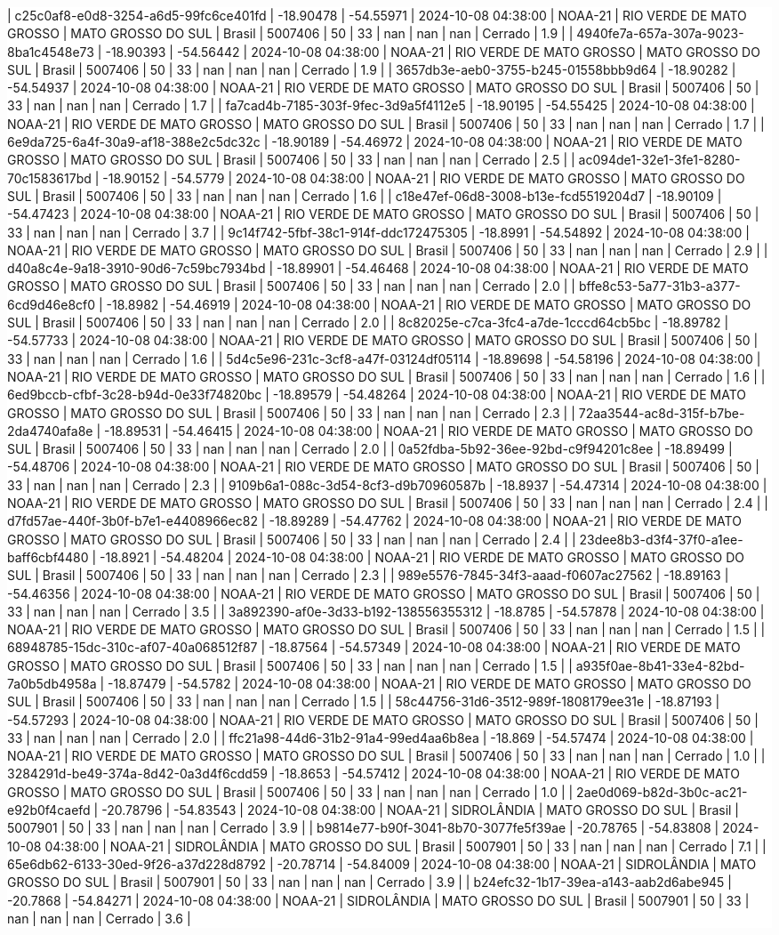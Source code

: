 | c25c0af8-e0d8-3254-a6d5-99fc6ce401fd | -18.90478 | -54.55971 | 2024-10-08 04:38:00 | NOAA-21 | RIO VERDE DE MATO GROSSO | MATO GROSSO DO SUL | Brasil | 5007406 | 50 | 33 | nan | nan | nan | Cerrado | 1.9 |
| 4940fe7a-657a-307a-9023-8ba1c4548e73 | -18.90393 | -54.56442 | 2024-10-08 04:38:00 | NOAA-21 | RIO VERDE DE MATO GROSSO | MATO GROSSO DO SUL | Brasil | 5007406 | 50 | 33 | nan | nan | nan | Cerrado | 1.9 |
| 3657db3e-aeb0-3755-b245-01558bbb9d64 | -18.90282 | -54.54937 | 2024-10-08 04:38:00 | NOAA-21 | RIO VERDE DE MATO GROSSO | MATO GROSSO DO SUL | Brasil | 5007406 | 50 | 33 | nan | nan | nan | Cerrado | 1.7 |
| fa7cad4b-7185-303f-9fec-3d9a5f4112e5 | -18.90195 | -54.55425 | 2024-10-08 04:38:00 | NOAA-21 | RIO VERDE DE MATO GROSSO | MATO GROSSO DO SUL | Brasil | 5007406 | 50 | 33 | nan | nan | nan | Cerrado | 1.7 |
| 6e9da725-6a4f-30a9-af18-388e2c5dc32c | -18.90189 | -54.46972 | 2024-10-08 04:38:00 | NOAA-21 | RIO VERDE DE MATO GROSSO | MATO GROSSO DO SUL | Brasil | 5007406 | 50 | 33 | nan | nan | nan | Cerrado | 2.5 |
| ac094de1-32e1-3fe1-8280-70c1583617bd | -18.90152 | -54.5779 | 2024-10-08 04:38:00 | NOAA-21 | RIO VERDE DE MATO GROSSO | MATO GROSSO DO SUL | Brasil | 5007406 | 50 | 33 | nan | nan | nan | Cerrado | 1.6 |
| c18e47ef-06d8-3008-b13e-fcd5519204d7 | -18.90109 | -54.47423 | 2024-10-08 04:38:00 | NOAA-21 | RIO VERDE DE MATO GROSSO | MATO GROSSO DO SUL | Brasil | 5007406 | 50 | 33 | nan | nan | nan | Cerrado | 3.7 |
| 9c14f742-5fbf-38c1-914f-ddc172475305 | -18.8991 | -54.54892 | 2024-10-08 04:38:00 | NOAA-21 | RIO VERDE DE MATO GROSSO | MATO GROSSO DO SUL | Brasil | 5007406 | 50 | 33 | nan | nan | nan | Cerrado | 2.9 |
| d40a8c4e-9a18-3910-90d6-7c59bc7934bd | -18.89901 | -54.46468 | 2024-10-08 04:38:00 | NOAA-21 | RIO VERDE DE MATO GROSSO | MATO GROSSO DO SUL | Brasil | 5007406 | 50 | 33 | nan | nan | nan | Cerrado | 2.0 |
| bffe8c53-5a77-31b3-a377-6cd9d46e8cf0 | -18.8982 | -54.46919 | 2024-10-08 04:38:00 | NOAA-21 | RIO VERDE DE MATO GROSSO | MATO GROSSO DO SUL | Brasil | 5007406 | 50 | 33 | nan | nan | nan | Cerrado | 2.0 |
| 8c82025e-c7ca-3fc4-a7de-1cccd64cb5bc | -18.89782 | -54.57733 | 2024-10-08 04:38:00 | NOAA-21 | RIO VERDE DE MATO GROSSO | MATO GROSSO DO SUL | Brasil | 5007406 | 50 | 33 | nan | nan | nan | Cerrado | 1.6 |
| 5d4c5e96-231c-3cf8-a47f-03124df05114 | -18.89698 | -54.58196 | 2024-10-08 04:38:00 | NOAA-21 | RIO VERDE DE MATO GROSSO | MATO GROSSO DO SUL | Brasil | 5007406 | 50 | 33 | nan | nan | nan | Cerrado | 1.6 |
| 6ed9bccb-cfbf-3c28-b94d-0e33f74820bc | -18.89579 | -54.48264 | 2024-10-08 04:38:00 | NOAA-21 | RIO VERDE DE MATO GROSSO | MATO GROSSO DO SUL | Brasil | 5007406 | 50 | 33 | nan | nan | nan | Cerrado | 2.3 |
| 72aa3544-ac8d-315f-b7be-2da4740afa8e | -18.89531 | -54.46415 | 2024-10-08 04:38:00 | NOAA-21 | RIO VERDE DE MATO GROSSO | MATO GROSSO DO SUL | Brasil | 5007406 | 50 | 33 | nan | nan | nan | Cerrado | 2.0 |
| 0a52fdba-5b92-36ee-92bd-c9f94201c8ee | -18.89499 | -54.48706 | 2024-10-08 04:38:00 | NOAA-21 | RIO VERDE DE MATO GROSSO | MATO GROSSO DO SUL | Brasil | 5007406 | 50 | 33 | nan | nan | nan | Cerrado | 2.3 |
| 9109b6a1-088c-3d54-8cf3-d9b70960587b | -18.8937 | -54.47314 | 2024-10-08 04:38:00 | NOAA-21 | RIO VERDE DE MATO GROSSO | MATO GROSSO DO SUL | Brasil | 5007406 | 50 | 33 | nan | nan | nan | Cerrado | 2.4 |
| d7fd57ae-440f-3b0f-b7e1-e4408966ec82 | -18.89289 | -54.47762 | 2024-10-08 04:38:00 | NOAA-21 | RIO VERDE DE MATO GROSSO | MATO GROSSO DO SUL | Brasil | 5007406 | 50 | 33 | nan | nan | nan | Cerrado | 2.4 |
| 23dee8b3-d3f4-37f0-a1ee-baff6cbf4480 | -18.8921 | -54.48204 | 2024-10-08 04:38:00 | NOAA-21 | RIO VERDE DE MATO GROSSO | MATO GROSSO DO SUL | Brasil | 5007406 | 50 | 33 | nan | nan | nan | Cerrado | 2.3 |
| 989e5576-7845-34f3-aaad-f0607ac27562 | -18.89163 | -54.46356 | 2024-10-08 04:38:00 | NOAA-21 | RIO VERDE DE MATO GROSSO | MATO GROSSO DO SUL | Brasil | 5007406 | 50 | 33 | nan | nan | nan | Cerrado | 3.5 |
| 3a892390-af0e-3d33-b192-138556355312 | -18.8785 | -54.57878 | 2024-10-08 04:38:00 | NOAA-21 | RIO VERDE DE MATO GROSSO | MATO GROSSO DO SUL | Brasil | 5007406 | 50 | 33 | nan | nan | nan | Cerrado | 1.5 |
| 68948785-15dc-310c-af07-40a068512f87 | -18.87564 | -54.57349 | 2024-10-08 04:38:00 | NOAA-21 | RIO VERDE DE MATO GROSSO | MATO GROSSO DO SUL | Brasil | 5007406 | 50 | 33 | nan | nan | nan | Cerrado | 1.5 |
| a935f0ae-8b41-33e4-82bd-7a0b5db4958a | -18.87479 | -54.5782 | 2024-10-08 04:38:00 | NOAA-21 | RIO VERDE DE MATO GROSSO | MATO GROSSO DO SUL | Brasil | 5007406 | 50 | 33 | nan | nan | nan | Cerrado | 1.5 |
| 58c44756-31d6-3512-989f-1808179ee31e | -18.87193 | -54.57293 | 2024-10-08 04:38:00 | NOAA-21 | RIO VERDE DE MATO GROSSO | MATO GROSSO DO SUL | Brasil | 5007406 | 50 | 33 | nan | nan | nan | Cerrado | 2.0 |
| ffc21a98-44d6-31b2-91a4-99ed4aa6b8ea | -18.869 | -54.57474 | 2024-10-08 04:38:00 | NOAA-21 | RIO VERDE DE MATO GROSSO | MATO GROSSO DO SUL | Brasil | 5007406 | 50 | 33 | nan | nan | nan | Cerrado | 1.0 |
| 3284291d-be49-374a-8d42-0a3d4f6cdd59 | -18.8653 | -54.57412 | 2024-10-08 04:38:00 | NOAA-21 | RIO VERDE DE MATO GROSSO | MATO GROSSO DO SUL | Brasil | 5007406 | 50 | 33 | nan | nan | nan | Cerrado | 1.0 |
| 2ae0d069-b82d-3b0c-ac21-e92b0f4caefd | -20.78796 | -54.83543 | 2024-10-08 04:38:00 | NOAA-21 | SIDROLÂNDIA | MATO GROSSO DO SUL | Brasil | 5007901 | 50 | 33 | nan | nan | nan | Cerrado | 3.9 |
| b9814e77-b90f-3041-8b70-3077fe5f39ae | -20.78765 | -54.83808 | 2024-10-08 04:38:00 | NOAA-21 | SIDROLÂNDIA | MATO GROSSO DO SUL | Brasil | 5007901 | 50 | 33 | nan | nan | nan | Cerrado | 7.1 |
| 65e6db62-6133-30ed-9f26-a37d228d8792 | -20.78714 | -54.84009 | 2024-10-08 04:38:00 | NOAA-21 | SIDROLÂNDIA | MATO GROSSO DO SUL | Brasil | 5007901 | 50 | 33 | nan | nan | nan | Cerrado | 3.9 |
| b24efc32-1b17-39ea-a143-aab2d6abe945 | -20.7868 | -54.84271 | 2024-10-08 04:38:00 | NOAA-21 | SIDROLÂNDIA | MATO GROSSO DO SUL | Brasil | 5007901 | 50 | 33 | nan | nan | nan | Cerrado | 3.6 |

